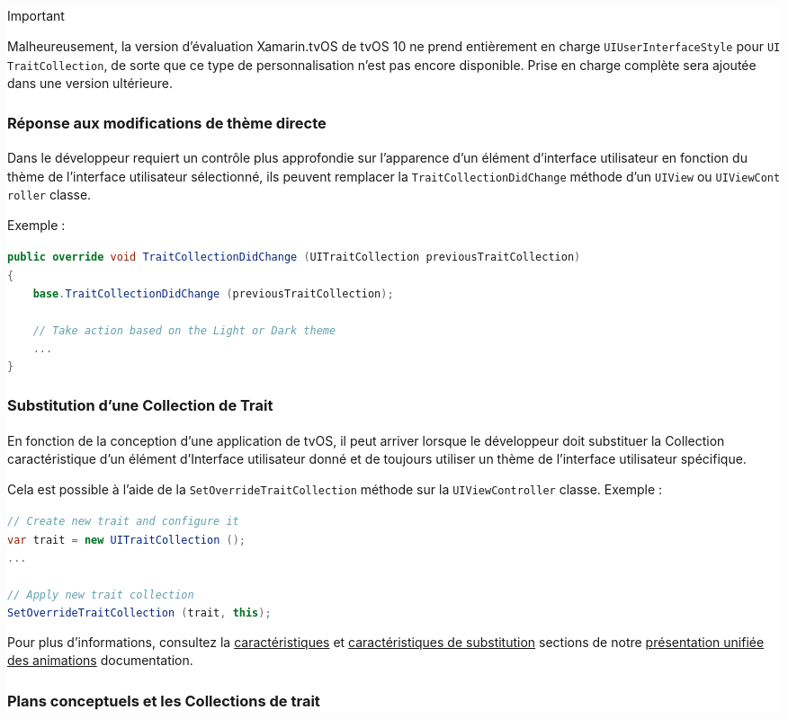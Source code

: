 > [!IMPORTANT]
> Malheureusement, la version d’évaluation Xamarin.tvOS de tvOS 10 ne prend entièrement en charge `UIUserInterfaceStyle` pour `UITraitCollection`, de sorte que ce type de personnalisation n’est pas encore disponible. Prise en charge complète sera ajoutée dans une version ultérieure.

<a name="Responding-to-Theme-Changes-Directly" />

### <a name="responding-to-theme-changes-directly"></a>Réponse aux modifications de thème directe

Dans le développeur requiert un contrôle plus approfondie sur l’apparence d’un élément d’interface utilisateur en fonction du thème de l’interface utilisateur sélectionné, ils peuvent remplacer la `TraitCollectionDidChange` méthode d’un `UIView` ou `UIViewController` classe.

Exemple :

```csharp
public override void TraitCollectionDidChange (UITraitCollection previousTraitCollection)
{
    base.TraitCollectionDidChange (previousTraitCollection);
    
    // Take action based on the Light or Dark theme
    ...
}
```

<a name="Responding-to-Theme-Changes-Directly" />

### <a name="overriding-a-trait-collection"></a>Substitution d’une Collection de Trait

En fonction de la conception d’une application de tvOS, il peut arriver lorsque le développeur doit substituer la Collection caractéristique d’un élément d’Interface utilisateur donné et de toujours utiliser un thème de l’interface utilisateur spécifique.

Cela est possible à l’aide de la `SetOverrideTraitCollection` méthode sur la `UIViewController` classe. Exemple :

```csharp
// Create new trait and configure it
var trait = new UITraitCollection ();
...

// Apply new trait collection
SetOverrideTraitCollection (trait, this);
```

Pour plus d’informations, consultez la [caractéristiques](~/ios/user-interface/storyboards/unified-storyboards.md) et [caractéristiques de substitution](~/ios/user-interface/storyboards/unified-storyboards.md) sections de notre [présentation unifiée des animations](~/ios/user-interface/storyboards/unified-storyboards.md) documentation.

<a name="Trait-Collections-and-Storyboards" />

### <a name="trait-collections-and-storyboards"></a>Plans conceptuels et les Collections de trait
